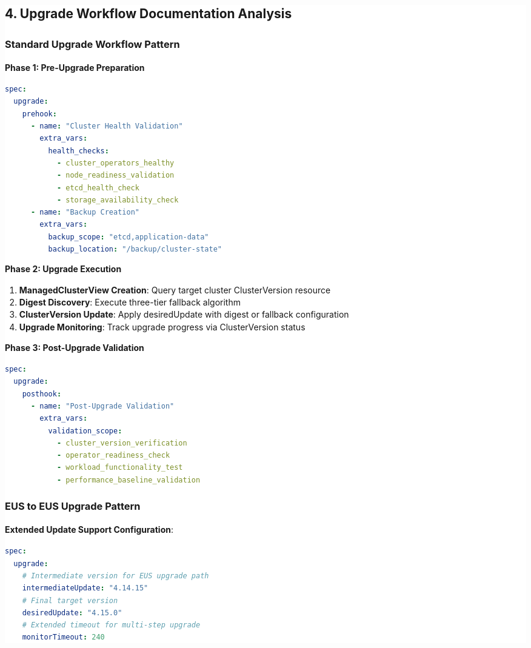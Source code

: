 
## 4. Upgrade Workflow Documentation Analysis

### Standard Upgrade Workflow Pattern

**Phase 1: Pre-Upgrade Preparation**
```yaml
spec:
  upgrade:
    prehook:
      - name: "Cluster Health Validation"
        extra_vars:
          health_checks:
            - cluster_operators_healthy
            - node_readiness_validation
            - etcd_health_check
            - storage_availability_check
      - name: "Backup Creation"
        extra_vars:
          backup_scope: "etcd,application-data"
          backup_location: "/backup/cluster-state"
```

**Phase 2: Upgrade Execution**
1. **ManagedClusterView Creation**: Query target cluster ClusterVersion resource
2. **Digest Discovery**: Execute three-tier fallback algorithm
3. **ClusterVersion Update**: Apply desiredUpdate with digest or fallback configuration
4. **Upgrade Monitoring**: Track upgrade progress via ClusterVersion status

**Phase 3: Post-Upgrade Validation**
```yaml
spec:
  upgrade:
    posthook:
      - name: "Post-Upgrade Validation"
        extra_vars:
          validation_scope:
            - cluster_version_verification
            - operator_readiness_check
            - workload_functionality_test
            - performance_baseline_validation
```

### EUS to EUS Upgrade Pattern

**Extended Update Support Configuration**:
```yaml
spec:
  upgrade:
    # Intermediate version for EUS upgrade path
    intermediateUpdate: "4.14.15"
    # Final target version
    desiredUpdate: "4.15.0"
    # Extended timeout for multi-step upgrade
    monitorTimeout: 240
```

